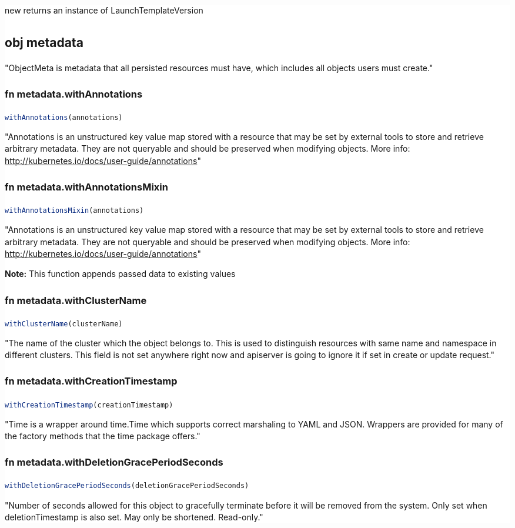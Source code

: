 new returns an instance of LaunchTemplateVersion

## obj metadata

"ObjectMeta is metadata that all persisted resources must have, which includes all objects users must create."

### fn metadata.withAnnotations

```ts
withAnnotations(annotations)
```

"Annotations is an unstructured key value map stored with a resource that may be set by external tools to store and retrieve arbitrary metadata. They are not queryable and should be preserved when modifying objects. More info: http://kubernetes.io/docs/user-guide/annotations"

### fn metadata.withAnnotationsMixin

```ts
withAnnotationsMixin(annotations)
```

"Annotations is an unstructured key value map stored with a resource that may be set by external tools to store and retrieve arbitrary metadata. They are not queryable and should be preserved when modifying objects. More info: http://kubernetes.io/docs/user-guide/annotations"

**Note:** This function appends passed data to existing values

### fn metadata.withClusterName

```ts
withClusterName(clusterName)
```

"The name of the cluster which the object belongs to. This is used to distinguish resources with same name and namespace in different clusters. This field is not set anywhere right now and apiserver is going to ignore it if set in create or update request."

### fn metadata.withCreationTimestamp

```ts
withCreationTimestamp(creationTimestamp)
```

"Time is a wrapper around time.Time which supports correct marshaling to YAML and JSON.  Wrappers are provided for many of the factory methods that the time package offers."

### fn metadata.withDeletionGracePeriodSeconds

```ts
withDeletionGracePeriodSeconds(deletionGracePeriodSeconds)
```

"Number of seconds allowed for this object to gracefully terminate before it will be removed from the system. Only set when deletionTimestamp is also set. May only be shortened. Read-only."
